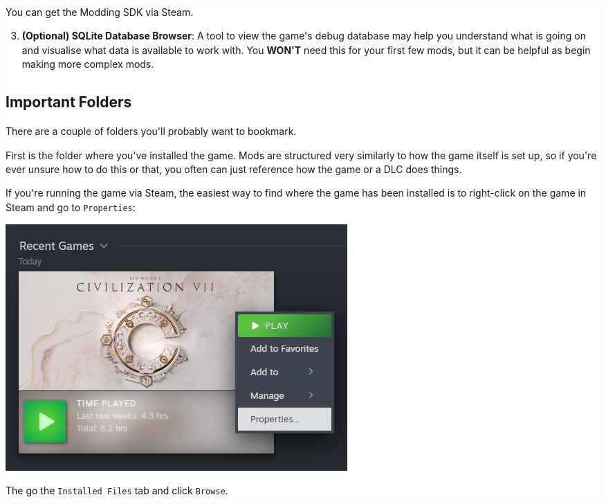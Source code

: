    You can get the Modding SDK via Steam.
   
3. **(Optional) SQLite Database Browser**: A tool to view the game's debug database may help you understand what is going on and visualise what data is available to work with. You **WON'T** need this for your first few mods, but it can be helpful as begin making more complex mods.
## Important Folders

There are a couple of folders you'll probably want to bookmark.

First is the folder where you've installed the game. Mods are structured very similarly to how the game itself is set up, so if you're ever unsure how to do this or that, you often can just reference how the game or a DLC does things.

If you're running the game via Steam, the easiest way to find where the game has been installed is to right-click on the game in Steam and go to `Properties`:

![](images/SteamProperties.png)

The go the `Installed Files` tab and click `Browse`.
 